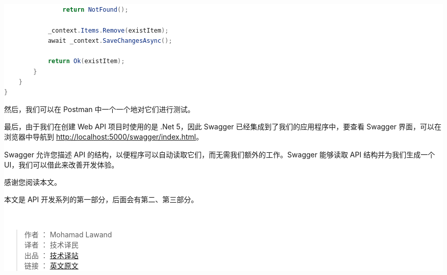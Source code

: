 ```csharp
                return NotFound();

            _context.Items.Remove(existItem);
            await _context.SaveChangesAsync();

            return Ok(existItem);
        }
    }
}
```



然后，我们可以在 Postman 中一个一个地对它们进行测试。



最后，由于我们在创建 Web API 项目时使用的是 .Net 5，因此 Swagger 已经集成到了我们的应用程序中，要查看 Swagger 界面，可以在浏览器中导航到 <http://localhost:5000/swagger/index.html>。



Swagger 允许您描述 API 的结构，以便程序可以自动读取它们，而无需我们额外的工作。Swagger 能够读取 API 结构并为我们生成一个 UI，我们可以借此来改善开发体验。

感谢您阅读本文。

本文是 API 开发系列的第一部分，后面会有第二、第三部分。

<br />

> 作者 ： Mohamad Lawand  
> 译者 ： 技术译民  
> 出品 ： [技术译站](https://ittranslator.cn/)  
> 链接 ： [英文原文](https://dev.to/moe23/asp-net-core-5-rest-api-authentication-with-jwt-step-by-step-140d)
